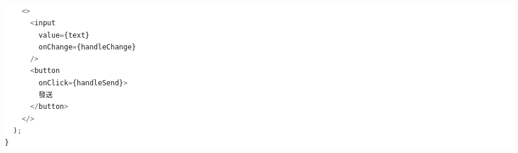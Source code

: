 ```js
    <>
      <input
        value={text}
        onChange={handleChange}
      />
      <button
        onClick={handleSend}>
        發送
      </button>
    </>
  );
}
```

</Sandpack>

</Solution>

</Challenges>
